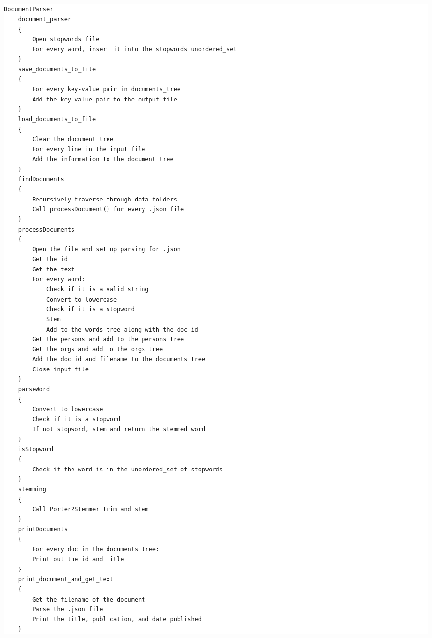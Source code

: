 ```markdown
DocumentParser
    document_parser
    {
        Open stopwords file
        For every word, insert it into the stopwords unordered_set
    }
    save_documents_to_file
    {
        For every key-value pair in documents_tree
        Add the key-value pair to the output file
    }
    load_documents_to_file 
    {
        Clear the document tree
        For every line in the input file	
        Add the information to the document tree
    }
    findDocuments
    {
        Recursively traverse through data folders
        Call processDocument() for every .json file
    }
    processDocuments
    {
        Open the file and set up parsing for .json
        Get the id
        Get the text
        For every word:
            Check if it is a valid string
            Convert to lowercase
            Check if it is a stopword
            Stem
            Add to the words tree along with the doc id
        Get the persons and add to the persons tree
        Get the orgs and add to the orgs tree
        Add the doc id and filename to the documents tree
        Close input file 
    }
    parseWord
    {
        Convert to lowercase
        Check if it is a stopword
        If not stopword, stem and return the stemmed word 
    }
    isStopword
    {
        Check if the word is in the unordered_set of stopwords 
    }
    stemming
    {
        Call Porter2Stemmer trim and stem
    }
    printDocuments
    {
        For every doc in the documents tree:
        Print out the id and title 
    }
    print_document_and_get_text
    {
        Get the filename of the document
        Parse the .json file
        Print the title, publication, and date published 
    }
```